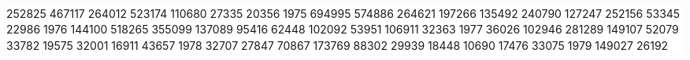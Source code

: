    <td style="text-align:right;"> 252825 </td>
   <td style="text-align:right;"> 467117 </td>
   <td style="text-align:right;"> 264012 </td>
   <td style="text-align:right;"> 523174 </td>
   <td style="text-align:right;"> 110680 </td>
   <td style="text-align:right;"> 27335 </td>
   <td style="text-align:right;"> 20356 </td>
  </tr>
  <tr>
   <td style="text-align:left;"> 1975 </td>
   <td style="text-align:right;"> 694995 </td>
   <td style="text-align:right;"> 574886 </td>
   <td style="text-align:right;"> 264621 </td>
   <td style="text-align:right;"> 197266 </td>
   <td style="text-align:right;"> 135492 </td>
   <td style="text-align:right;"> 240790 </td>
   <td style="text-align:right;"> 127247 </td>
   <td style="text-align:right;"> 252156 </td>
   <td style="text-align:right;"> 53345 </td>
   <td style="text-align:right;"> 22986 </td>
  </tr>
  <tr>
   <td style="text-align:left;"> 1976 </td>
   <td style="text-align:right;"> 144100 </td>
   <td style="text-align:right;"> 518265 </td>
   <td style="text-align:right;"> 355099 </td>
   <td style="text-align:right;"> 137089 </td>
   <td style="text-align:right;"> 95416 </td>
   <td style="text-align:right;"> 62448 </td>
   <td style="text-align:right;"> 102092 </td>
   <td style="text-align:right;"> 53951 </td>
   <td style="text-align:right;"> 106911 </td>
   <td style="text-align:right;"> 32363 </td>
  </tr>
  <tr>
   <td style="text-align:left;"> 1977 </td>
   <td style="text-align:right;"> 36026 </td>
   <td style="text-align:right;"> 102946 </td>
   <td style="text-align:right;"> 281289 </td>
   <td style="text-align:right;"> 149107 </td>
   <td style="text-align:right;"> 52079 </td>
   <td style="text-align:right;"> 33782 </td>
   <td style="text-align:right;"> 19575 </td>
   <td style="text-align:right;"> 32001 </td>
   <td style="text-align:right;"> 16911 </td>
   <td style="text-align:right;"> 43657 </td>
  </tr>
  <tr>
   <td style="text-align:left;"> 1978 </td>
   <td style="text-align:right;"> 32707 </td>
   <td style="text-align:right;"> 27847 </td>
   <td style="text-align:right;"> 70867 </td>
   <td style="text-align:right;"> 173769 </td>
   <td style="text-align:right;"> 88302 </td>
   <td style="text-align:right;"> 29939 </td>
   <td style="text-align:right;"> 18448 </td>
   <td style="text-align:right;"> 10690 </td>
   <td style="text-align:right;"> 17476 </td>
   <td style="text-align:right;"> 33075 </td>
  </tr>
  <tr>
   <td style="text-align:left;"> 1979 </td>
   <td style="text-align:right;"> 149027 </td>
   <td style="text-align:right;"> 26192 </td>